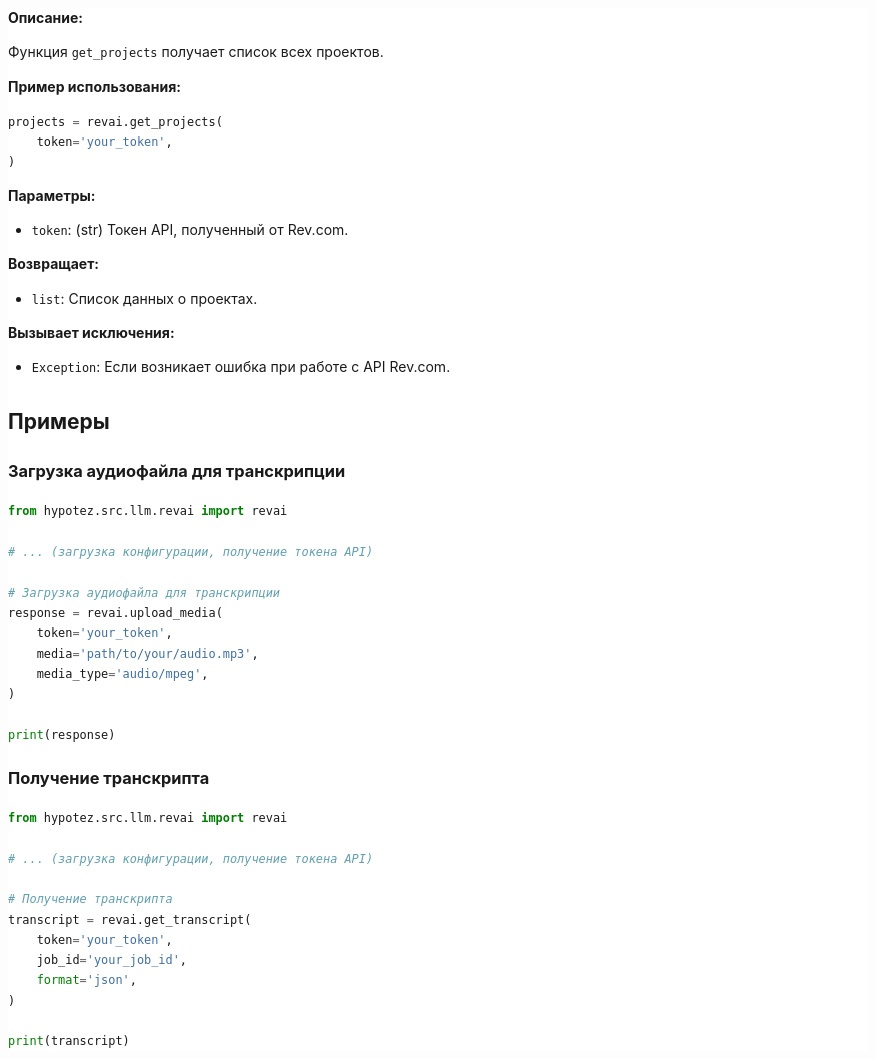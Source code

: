**Описание:**

Функция `get_projects` получает список всех проектов.

**Пример использования:**

```python
projects = revai.get_projects(
    token='your_token',
)
```

**Параметры:**

- `token`: (str) Токен API, полученный от Rev.com.

**Возвращает:**

- `list`: Список данных о проектах.

**Вызывает исключения:**

- `Exception`: Если возникает ошибка при работе с API Rev.com.

## Примеры

### Загрузка аудиофайла для транскрипции

```python
from hypotez.src.llm.revai import revai

# ... (загрузка конфигурации, получение токена API)

# Загрузка аудиофайла для транскрипции
response = revai.upload_media(
    token='your_token',
    media='path/to/your/audio.mp3',
    media_type='audio/mpeg',
)

print(response)
```

### Получение транскрипта

```python
from hypotez.src.llm.revai import revai

# ... (загрузка конфигурации, получение токена API)

# Получение транскрипта
transcript = revai.get_transcript(
    token='your_token',
    job_id='your_job_id',
    format='json',
)

print(transcript)
```
